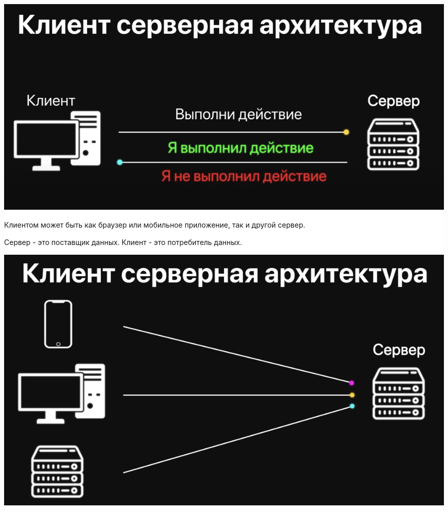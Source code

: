 ![](../_png/Pasted%20image%2020250925200128.png)

Клиентом может быть как браузер или мобильное приложение, так и другой сервер. 

Сервер - это поставщик данных. Клиент - это потребитель данных. 

![](../_png/Pasted%20image%2020250925200237.png)
